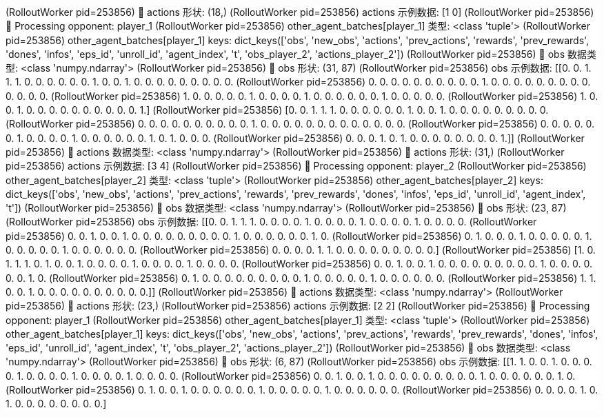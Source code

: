 (RolloutWorker pid=253856) 🔸 actions 形状: (18,)
(RolloutWorker pid=253856) actions 示例数据: [1 0]
(RolloutWorker pid=253856) 🔹 Processing opponent: player_1
(RolloutWorker pid=253856) other_agent_batches[player_1] 类型: <class 'tuple'>
(RolloutWorker pid=253856) other_agent_batches[player_1] keys: dict_keys(['obs', 'new_obs', 'actions', 'prev_actions', 'rewards', 'prev_rewards', 'dones', 'infos', 'eps_id', 'unroll_id', 'agent_index', 't', 'obs_player_2', 'actions_player_2'])
(RolloutWorker pid=253856) 🔸 obs 数据类型: <class 'numpy.ndarray'>
(RolloutWorker pid=253856) 🔸 obs 形状: (31, 87)
(RolloutWorker pid=253856) obs 示例数据: [[0. 0. 1. 1. 1. 0. 0. 0. 0. 0. 0. 1. 0. 0. 1. 0. 0. 0. 0. 0. 0. 0. 0. 0.
(RolloutWorker pid=253856)   0. 0. 0. 0. 0. 0. 0. 0. 0. 0. 1. 0. 0. 0. 0. 0. 0. 0. 0. 0. 0. 0. 0. 0.
(RolloutWorker pid=253856)   1. 0. 0. 0. 0. 0. 1. 0. 0. 0. 0. 1. 0. 0. 0. 0. 0. 0. 1. 0. 0. 0. 0. 0.
(RolloutWorker pid=253856)   1. 0. 0. 1. 0. 0. 0. 0. 0. 0. 0. 0. 0. 0. 1.]
(RolloutWorker pid=253856)  [0. 0. 1. 1. 1. 0. 0. 0. 0. 0. 0. 1. 0. 0. 1. 0. 0. 0. 0. 0. 0. 0. 0. 0.
(RolloutWorker pid=253856)   0. 0. 0. 0. 0. 0. 0. 0. 0. 0. 1. 0. 0. 0. 0. 0. 0. 0. 0. 0. 0. 0. 0. 0.
(RolloutWorker pid=253856)   0. 0. 0. 0. 0. 0. 1. 0. 0. 0. 0. 1. 0. 0. 0. 0. 0. 0. 1. 0. 1. 0. 0. 0.
(RolloutWorker pid=253856)   0. 0. 0. 1. 0. 1. 0. 0. 0. 0. 0. 0. 0. 0. 1.]]
(RolloutWorker pid=253856) 🔸 actions 数据类型: <class 'numpy.ndarray'>
(RolloutWorker pid=253856) 🔸 actions 形状: (31,)
(RolloutWorker pid=253856) actions 示例数据: [3 4]
(RolloutWorker pid=253856) 🔹 Processing opponent: player_2
(RolloutWorker pid=253856) other_agent_batches[player_2] 类型: <class 'tuple'>
(RolloutWorker pid=253856) other_agent_batches[player_2] keys: dict_keys(['obs', 'new_obs', 'actions', 'prev_actions', 'rewards', 'prev_rewards', 'dones', 'infos', 'eps_id', 'unroll_id', 'agent_index', 't'])
(RolloutWorker pid=253856) 🔸 obs 数据类型: <class 'numpy.ndarray'>
(RolloutWorker pid=253856) 🔸 obs 形状: (23, 87)
(RolloutWorker pid=253856) obs 示例数据: [[0. 0. 1. 1. 1. 0. 0. 0. 0. 1. 0. 0. 0. 0. 1. 0. 0. 0. 0. 1. 0. 0. 0. 0.
(RolloutWorker pid=253856)   0. 0. 1. 0. 0. 1. 0. 0. 0. 0. 0. 0. 0. 0. 0. 1. 0. 0. 0. 0. 0. 0. 1. 0.
(RolloutWorker pid=253856)   0. 1. 0. 0. 0. 1. 0. 0. 0. 0. 0. 1. 0. 0. 0. 0. 0. 1. 0. 0. 0. 0. 0. 0.
(RolloutWorker pid=253856)   0. 0. 0. 0. 1. 1. 0. 0. 0. 0. 0. 0. 0. 0. 0.]
(RolloutWorker pid=253856)  [1. 0. 1. 1. 1. 0. 1. 0. 0. 1. 0. 0. 0. 0. 1. 0. 0. 0. 0. 1. 0. 0. 0. 0.
(RolloutWorker pid=253856)   0. 0. 1. 0. 0. 1. 0. 0. 0. 0. 0. 0. 0. 0. 0. 1. 0. 0. 0. 0. 0. 0. 1. 0.
(RolloutWorker pid=253856)   0. 1. 0. 0. 0. 0. 0. 0. 0. 0. 0. 1. 0. 0. 0. 0. 0. 1. 0. 0. 0. 0. 0. 0.
(RolloutWorker pid=253856)   1. 1. 0. 0. 1. 0. 0. 0. 0. 0. 0. 0. 0. 0. 0.]]
(RolloutWorker pid=253856) 🔸 actions 数据类型: <class 'numpy.ndarray'>
(RolloutWorker pid=253856) 🔸 actions 形状: (23,)
(RolloutWorker pid=253856) actions 示例数据: [2 2]
(RolloutWorker pid=253856) 🔹 Processing opponent: player_1
(RolloutWorker pid=253856) other_agent_batches[player_1] 类型: <class 'tuple'>
(RolloutWorker pid=253856) other_agent_batches[player_1] keys: dict_keys(['obs', 'new_obs', 'actions', 'prev_actions', 'rewards', 'prev_rewards', 'dones', 'infos', 'eps_id', 'unroll_id', 'agent_index', 't', 'obs_player_2', 'actions_player_2'])
(RolloutWorker pid=253856) 🔸 obs 数据类型: <class 'numpy.ndarray'>
(RolloutWorker pid=253856) 🔸 obs 形状: (6, 87)
(RolloutWorker pid=253856) obs 示例数据: [[1. 1. 0. 0. 1. 0. 0. 0. 0. 1. 0. 0. 0. 0. 1. 0. 0. 0. 0. 1. 0. 0. 0. 0.
(RolloutWorker pid=253856)   0. 0. 1. 0. 0. 1. 0. 0. 0. 0. 0. 0. 0. 0. 0. 1. 0. 0. 0. 0. 0. 0. 1. 0.
(RolloutWorker pid=253856)   0. 1. 0. 0. 1. 0. 0. 0. 0. 0. 0. 1. 0. 0. 0. 0. 0. 1. 0. 0. 0. 0. 0. 0.
(RolloutWorker pid=253856)   0. 0. 0. 0. 1. 0. 1. 0. 0. 0. 0. 0. 0. 0. 0.]